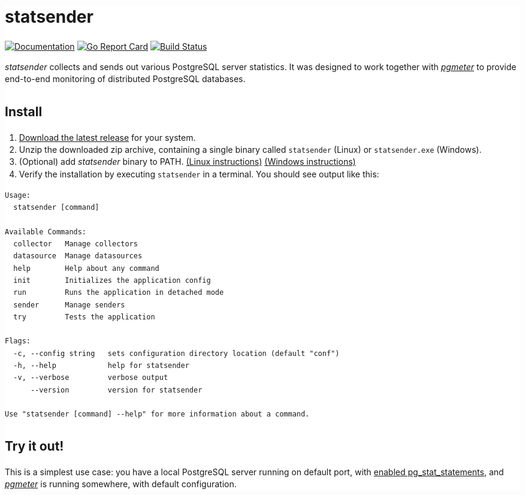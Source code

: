 # statsender

[![Documentation](https://godoc.org/github.com/vynaloze/statsender?status.svg)](https://godoc.org/github.com/vynaloze/statsender)
[![Go Report Card](https://goreportcard.com/badge/github.com/vynaloze/statsender)](https://goreportcard.com/report/github.com/vynaloze/statsender)
[![Build Status](https://travis-ci.com/vynaloze/statsender.svg?branch=master)](https://travis-ci.com/vynaloze/statsender)

*statsender* collects and sends out various PostgreSQL server statistics.
It was designed to work together with [*pgmeter*](https://github.com/vynaloze/pgmeter) to provide end-to-end monitoring of distributed PostgreSQL databases.

## Install

1. [Download the latest release](https://github.com/vynaloze/statsender/releases/latest) for your system.
2. Unzip the downloaded zip archive, containing a single binary called `statsender` (Linux) or `statsender.exe` (Windows).
3. (Optional) add *statsender* binary to PATH. [(Linux instructions)](https://stackoverflow.com/questions/14637979/how-to-permanently-set-path-on-linux-unix) [(Windows instructions)](https://stackoverflow.com/questions/1618280/where-can-i-set-path-to-make-exe-on-windows)
4. Verify the installation by executing `statsender` in a terminal. You should see output like this:
```
Usage:                                                                        
  statsender [command]                                                        
                                                                              
Available Commands:                                                           
  collector   Manage collectors                                               
  datasource  Manage datasources                                              
  help        Help about any command                                          
  init        Initializes the application config                              
  run         Runs the application in detached mode                           
  sender      Manage senders                                                  
  try         Tests the application                                           
                                                                              
Flags:                                                                        
  -c, --config string   sets configuration directory location (default "conf")
  -h, --help            help for statsender                                   
  -v, --verbose         verbose output                                        
      --version         version for statsender                                
                                                                              
Use "statsender [command] --help" for more information about a command.
```

## Try it out!

This is a simplest use case: you have a local PostgreSQL server running on default port,
with [enabled pg_stat_statements](https://github.com/vynaloze/statsender/wiki/Enable-pg_stat_statements), 
and [*pgmeter*](https://github.com/vynaloze/pgmeter) is running somewhere, with default configuration.
